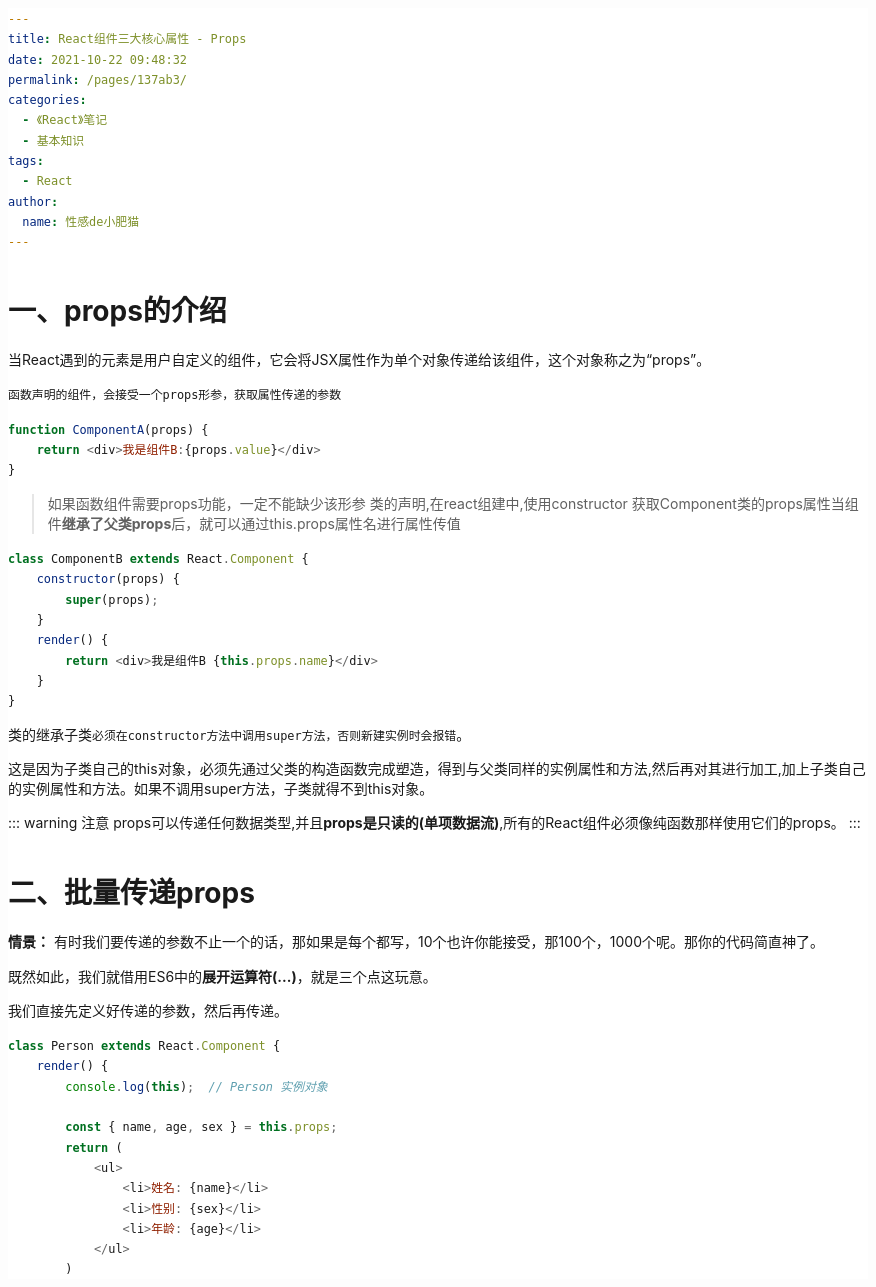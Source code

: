 ```yaml
---
title: React组件三大核心属性 - Props
date: 2021-10-22 09:48:32
permalink: /pages/137ab3/
categories:
  - 《React》笔记
  - 基本知识
tags:
  - React
author:
  name: 性感de小肥猫
---
```


# 一、props的介绍
当React遇到的元素是用户自定义的组件，它会将JSX属性作为单个对象传递给该组件，这个对象称之为“props”。

`函数声明的组件，会接受一个props形参，获取属性传递的参数`
```js
function ComponentA(props) { 
    return <div>我是组件B:{props.value}</div>
}
```
> 如果函数组件需要props功能，一定不能缺少该形参
类的声明,在react组建中,使用constructor 获取Component类的props属性当组件**继承了父类props**后，就可以通过this.props属性名进行属性传值
```js
class ComponentB extends React.Component {
    constructor(props) {
        super(props);
    }
    render() {
        return <div>我是组件B {this.props.name}</div>
    }
}
```
类的继承子类`必须在constructor方法中调用super方法，否则新建实例时会报错`。

这是因为子类自己的this对象，必须先通过父类的构造函数完成塑造，得到与父类同样的实例属性和方法,然后再对其进行加工,加上子类自己的实例属性和方法。如果不调用super方法，子类就得不到this对象。

::: warning 注意
props可以传递任何数据类型,并且**props是只读的(单项数据流)**,所有的React组件必须像纯函数那样使用它们的props。
:::

# 二、批量传递props
**情景：** 有时我们要传递的参数不止一个的话，那如果是每个都写，10个也许你能接受，那100个，1000个呢。那你的代码简直神了。

既然如此，我们就借用ES6中的**展开运算符(...)**，就是三个点这玩意。

我们直接先定义好传递的参数，然后再传递。
```js
class Person extends React.Component {
    render() {
        console.log(this);  // Person 实例对象

        const { name, age, sex } = this.props;
        return (
            <ul>
                <li>姓名: {name}</li>
                <li>性别: {sex}</li>
                <li>年龄: {age}</li>
            </ul>
        )
```